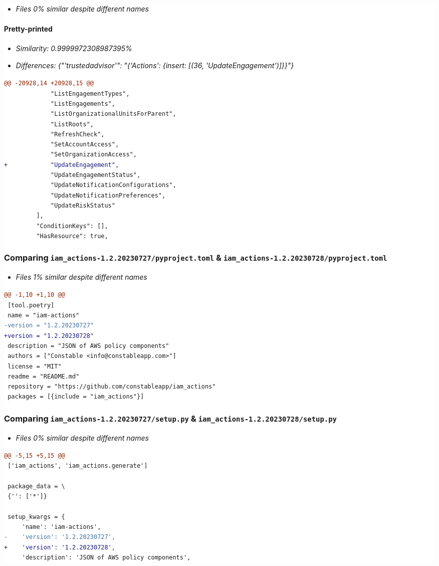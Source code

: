  * *Files 0% similar despite different names*

#### Pretty-printed

 * *Similarity: 0.9999972308987395%*

 * *Differences: {"'trustedadvisor'": "{'Actions': {insert: [(36, 'UpdateEngagement')]}}"}*

```diff
@@ -20928,14 +20928,15 @@
             "ListEngagementTypes",
             "ListEngagements",
             "ListOrganizationalUnitsForParent",
             "ListRoots",
             "RefreshCheck",
             "SetAccountAccess",
             "SetOrganizationAccess",
+            "UpdateEngagement",
             "UpdateEngagementStatus",
             "UpdateNotificationConfigurations",
             "UpdateNotificationPreferences",
             "UpdateRiskStatus"
         ],
         "ConditionKeys": [],
         "HasResource": true,
```

### Comparing `iam_actions-1.2.20230727/pyproject.toml` & `iam_actions-1.2.20230728/pyproject.toml`

 * *Files 1% similar despite different names*

```diff
@@ -1,10 +1,10 @@
 [tool.poetry]
 name = "iam-actions"
-version = "1.2.20230727"
+version = "1.2.20230728"
 description = "JSON of AWS policy components"
 authors = ["Constable <info@constableapp.com>"]
 license = "MIT"
 readme = "README.md"
 repository = "https://github.com/constableapp/iam_actions"
 packages = [{include = "iam_actions"}]
```

### Comparing `iam_actions-1.2.20230727/setup.py` & `iam_actions-1.2.20230728/setup.py`

 * *Files 0% similar despite different names*

```diff
@@ -5,15 +5,15 @@
 ['iam_actions', 'iam_actions.generate']
 
 package_data = \
 {'': ['*']}
 
 setup_kwargs = {
     'name': 'iam-actions',
-    'version': '1.2.20230727',
+    'version': '1.2.20230728',
     'description': 'JSON of AWS policy components',
```